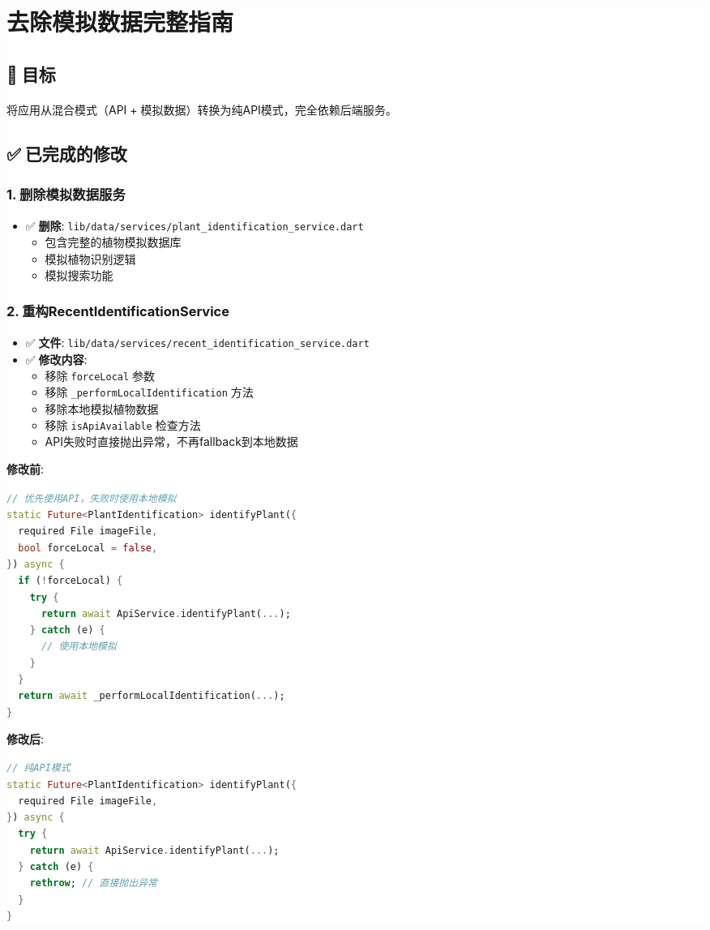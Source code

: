 # 去除模拟数据完整指南

## 🎯 目标
将应用从混合模式（API + 模拟数据）转换为纯API模式，完全依赖后端服务。

## ✅ 已完成的修改

### 1. 删除模拟数据服务
- ✅ **删除**: `lib/data/services/plant_identification_service.dart`
  - 包含完整的植物模拟数据库
  - 模拟植物识别逻辑
  - 模拟搜索功能

### 2. 重构RecentIdentificationService
- ✅ **文件**: `lib/data/services/recent_identification_service.dart`
- ✅ **修改内容**:
  - 移除 `forceLocal` 参数
  - 移除 `_performLocalIdentification` 方法
  - 移除本地模拟植物数据
  - 移除 `isApiAvailable` 检查方法
  - API失败时直接抛出异常，不再fallback到本地数据

**修改前**:
```dart
// 优先使用API，失败时使用本地模拟
static Future<PlantIdentification> identifyPlant({
  required File imageFile,
  bool forceLocal = false,
}) async {
  if (!forceLocal) {
    try {
      return await ApiService.identifyPlant(...);
    } catch (e) {
      // 使用本地模拟
    }
  }
  return await _performLocalIdentification(...);
}
```

**修改后**:
```dart
// 纯API模式
static Future<PlantIdentification> identifyPlant({
  required File imageFile,
}) async {
  try {
    return await ApiService.identifyPlant(...);
  } catch (e) {
    rethrow; // 直接抛出异常
  }
}
```

